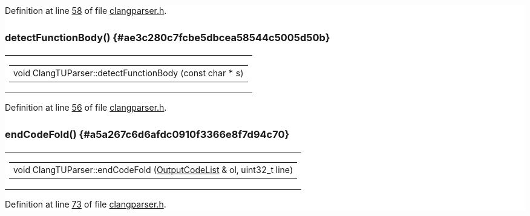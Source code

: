 
<p>Definition at line <a href="/web-doxygen/docs/api/files/src/clangparser-h/#l00058">58</a> of file <a href="/web-doxygen/docs/api/files/src/clangparser-h">clangparser.h</a>.</p>
</div>
</div>

### detectFunctionBody() {#ae3c280c7fcbe5dbcea58544c5005d50b}

<div class="doxyMemberItem">
<div class="doxyMemberProto">
<table class="doxyMemberLabels">
<tr class="doxyMemberLabels">
<td class="doxyMemberLabelsLeft">
<table class="doxyMemberName">
<tr>
<td class="doxyMemberName">void ClangTUParser::detectFunctionBody (const char * s)</td>
</tr>
</table>
</td>
</tr>
</table>
</div>
<div class="doxyMemberDoc">


<p>Definition at line <a href="/web-doxygen/docs/api/files/src/clangparser-h/#l00056">56</a> of file <a href="/web-doxygen/docs/api/files/src/clangparser-h">clangparser.h</a>.</p>
</div>
</div>

### endCodeFold() {#a5a267c6d6afdc0910f3366e8f7d94c70}

<div class="doxyMemberItem">
<div class="doxyMemberProto">
<table class="doxyMemberLabels">
<tr class="doxyMemberLabels">
<td class="doxyMemberLabelsLeft">
<table class="doxyMemberName">
<tr>
<td class="doxyMemberName">void ClangTUParser::endCodeFold (<a href="/web-doxygen/docs/api/classes/outputcodelist">OutputCodeList</a> &amp; ol, uint32_t line)</td>
</tr>
</table>
</td>
</tr>
</table>
</div>
<div class="doxyMemberDoc">


<p>Definition at line <a href="/web-doxygen/docs/api/files/src/clangparser-h/#l00073">73</a> of file <a href="/web-doxygen/docs/api/files/src/clangparser-h">clangparser.h</a>.</p>
</div>
</div>

